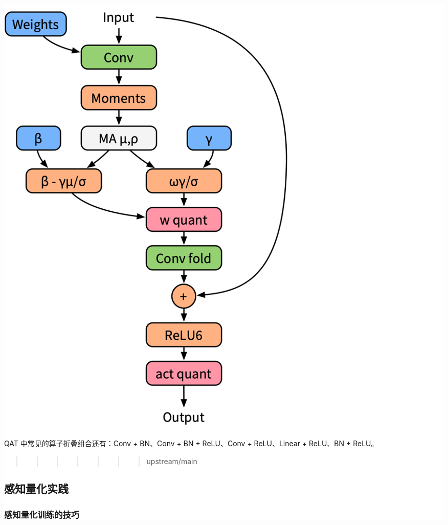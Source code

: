 ![BN 折叠感知量化训练模型](images/03QAT08.png)

QAT 中常见的算子折叠组合还有：Conv + BN、Conv + BN + ReLU、Conv + ReLU、Linear + ReLU、BN + ReLU。
>>>>>>> upstream/main

## 感知量化实践

### 感知量化训练的技巧
